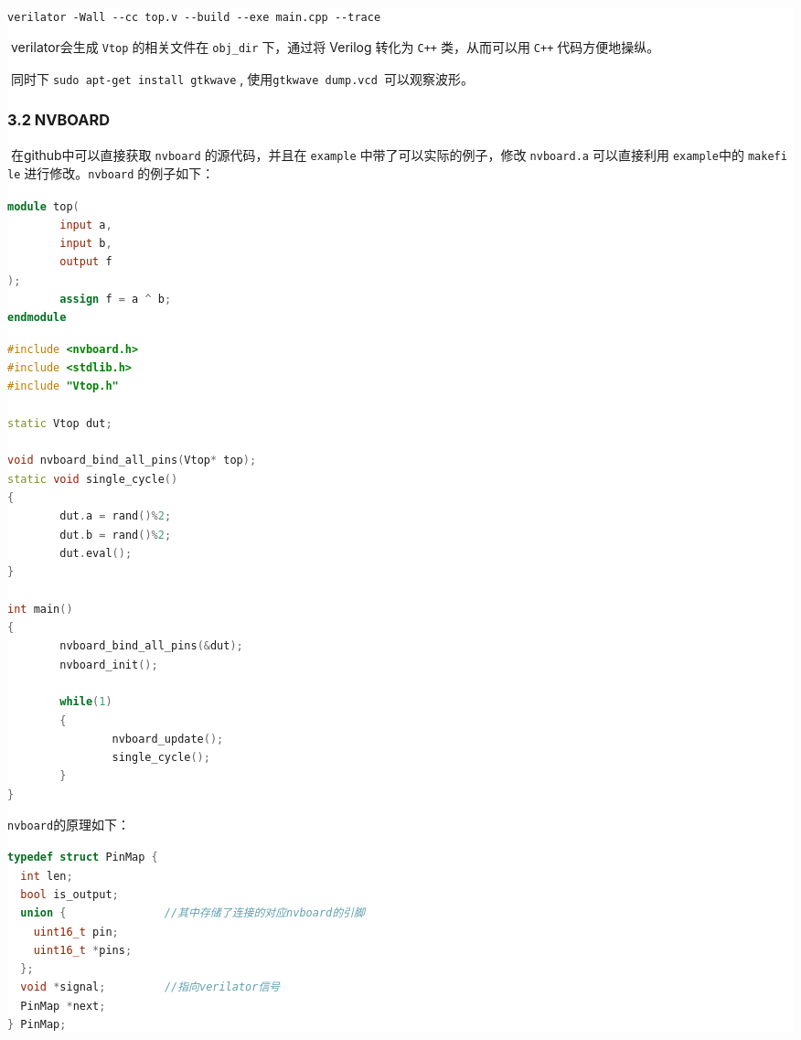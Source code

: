 ```makefile
verilator -Wall --cc top.v --build --exe main.cpp --trace
```

​	verilator会生成 `Vtop` 的相关文件在 `obj_dir` 下，通过将 Verilog 转化为 `C++` 类，从而可以用 `C++` 代码方便地操纵。

​	同时下 `sudo apt-get install gtkwave` , 使用`gtkwave dump.vcd `可以观察波形。

### 3.2 NVBOARD

​	在github中可以直接获取 `nvboard` 的源代码，并且在 `example` 中带了可以实际的例子，修改 `nvboard.a` 可以直接利用 `example`中的 `makefile` 进行修改。`nvboard` 的例子如下：

```verilog
module top(
        input a,
        input b,
        output f
);
        assign f = a ^ b;
endmodule
```

```c++
#include <nvboard.h>
#include <stdlib.h>
#include "Vtop.h"

static Vtop dut;

void nvboard_bind_all_pins(Vtop* top);
static void single_cycle()
{
        dut.a = rand()%2;
        dut.b = rand()%2;
        dut.eval();
}

int main()
{
        nvboard_bind_all_pins(&dut);
        nvboard_init();
    
        while(1)
        {
                nvboard_update();
                single_cycle();
        }
}
```

`nvboard`的原理如下：

```c++
typedef struct PinMap {
  int len;
  bool is_output;
  union {				//其中存储了连接的对应nvboard的引脚
    uint16_t pin;
    uint16_t *pins;
  };
  void *signal; 		//指向verilator信号
  PinMap *next;
} PinMap;

```
